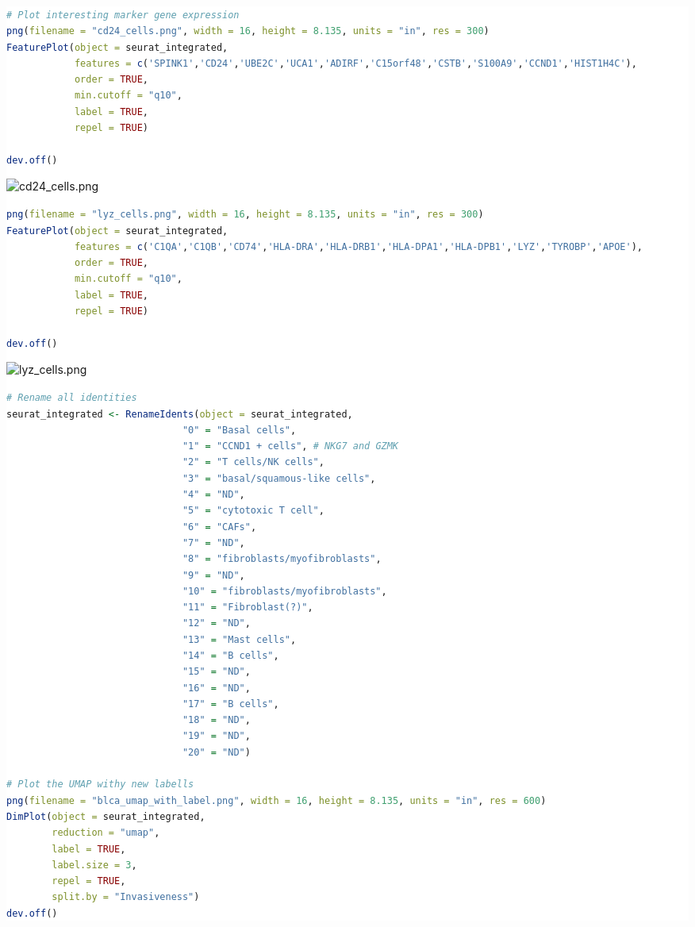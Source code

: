 ```r 
# Plot interesting marker gene expression 
png(filename = "cd24_cells.png", width = 16, height = 8.135, units = "in", res = 300)
FeaturePlot(object = seurat_integrated,
            features = c('SPINK1','CD24','UBE2C','UCA1','ADIRF','C15orf48','CSTB','S100A9','CCND1','HIST1H4C'),
            order = TRUE,
            min.cutoff = "q10",
            label = TRUE,
            repel = TRUE)

dev.off()
```
![cd24_cells.png](https://github.com/hamidghaedi/scRNA_seq-analysis/blob/main/images/cd24_cells.png)

```r
png(filename = "lyz_cells.png", width = 16, height = 8.135, units = "in", res = 300)
FeaturePlot(object = seurat_integrated,
            features = c('C1QA','C1QB','CD74','HLA-DRA','HLA-DRB1','HLA-DPA1','HLA-DPB1','LYZ','TYROBP','APOE'),
            order = TRUE,
            min.cutoff = "q10",
            label = TRUE,
            repel = TRUE)

dev.off()
```
![lyz_cells.png](https://github.com/hamidghaedi/scRNA_seq-analysis/blob/main/images/lyz_cells.png)

```r
# Rename all identities
seurat_integrated <- RenameIdents(object = seurat_integrated, 
                               "0" = "Basal cells",
                               "1" = "CCND1 + cells", # NKG7 and GZMK
                               "2" = "T cells/NK cells",
                               "3" = "basal/squamous-like cells",
                               "4" = "ND",
                               "5" = "cytotoxic T cell",
                               "6" = "CAFs",
                               "7" = "ND",
                               "8" = "fibroblasts/myofibroblasts",
                               "9" = "ND",
                               "10" = "fibroblasts/myofibroblasts",
                               "11" = "Fibroblast(?)",
                               "12" = "ND",
                               "13" = "Mast cells",
                               "14" = "B cells",
                               "15" = "ND",
                               "16" = "ND",
                               "17" = "B cells", 
                               "18" = "ND", 
                               "19" = "ND",
                               "20" = "ND")

# Plot the UMAP withy new labells
png(filename = "blca_umap_with_label.png", width = 16, height = 8.135, units = "in", res = 600)
DimPlot(object = seurat_integrated, 
        reduction = "umap", 
        label = TRUE,
        label.size = 3,
        repel = TRUE,
        split.by = "Invasiveness")
dev.off()
```